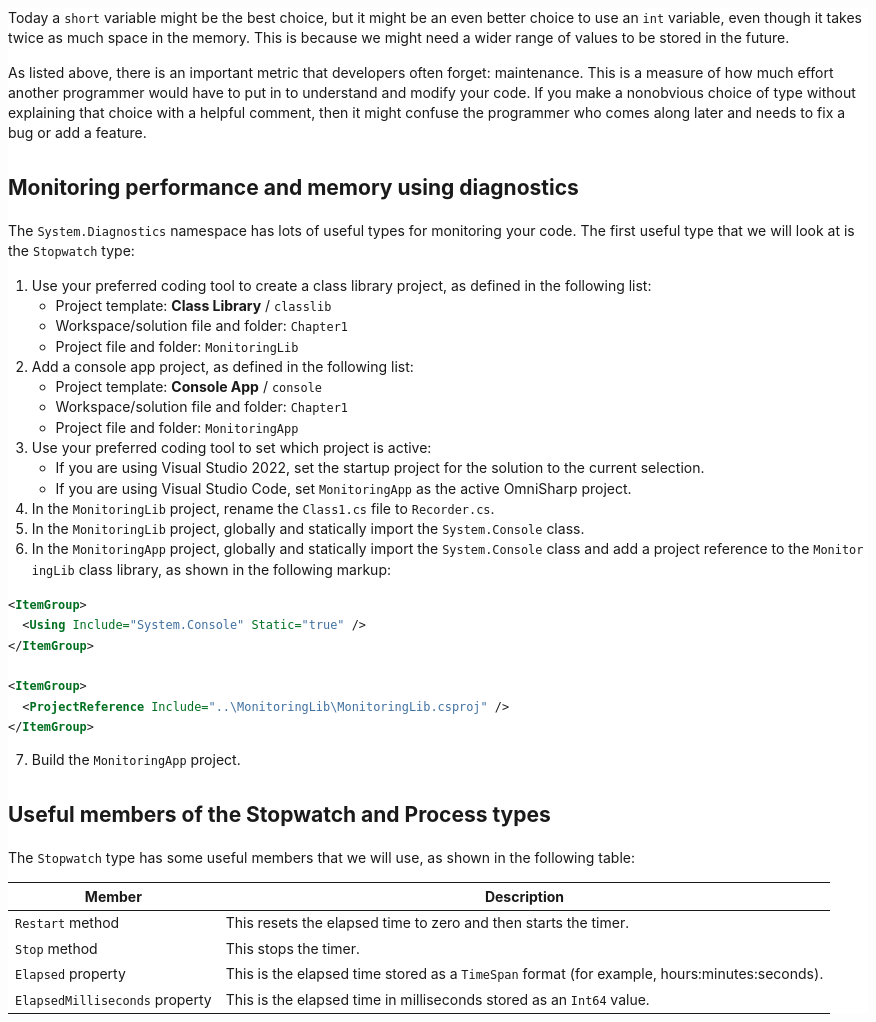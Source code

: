 Today a `short` variable might be the best choice, but it might be an even better choice to use an `int` variable, even though it takes twice as much space in the memory. This is because we might need a wider range of values to be stored in the future.

As listed above, there is an important metric that developers often forget: maintenance. This is a measure of how much effort another programmer would have to put in to understand and modify your code. If you make a nonobvious choice of type without explaining that choice with a helpful comment, then it might confuse the programmer who comes along later and needs to fix a bug or add a feature.

## Monitoring performance and memory using diagnostics

The `System.Diagnostics` namespace has lots of useful types for monitoring your code. The first useful type that we will look at is the `Stopwatch` type:

1.	Use your preferred coding tool to create a class library project, as defined in the following list:
    - Project template: **Class Library** / `classlib`
    - Workspace/solution file and folder: `Chapter1`
    - Project file and folder: `MonitoringLib`
2.	Add a console app project, as defined in the following list:
    - Project template: **Console App** / `console`
    - Workspace/solution file and folder: `Chapter1`
    - Project file and folder: `MonitoringApp`
3.	Use your preferred coding tool to set which project is active:
    - If you are using Visual Studio 2022, set the startup project for the solution to the current selection.
    - If you are using Visual Studio Code, set `MonitoringApp` as the active OmniSharp project.
4.	In the `MonitoringLib` project, rename the `Class1.cs` file to `Recorder.cs`.
5.	In the `MonitoringLib` project, globally and statically import the `System.Console` class.
6.	In the `MonitoringApp` project, globally and statically import the `System.Console` class and add a project reference to the `MonitoringLib` class library, as shown in the following markup:
```xml
<ItemGroup>
  <Using Include="System.Console" Static="true" />
</ItemGroup>

<ItemGroup> 
  <ProjectReference Include="..\MonitoringLib\MonitoringLib.csproj" />
</ItemGroup>
```
7.	Build the `MonitoringApp` project.

## Useful members of the Stopwatch and Process types

The `Stopwatch` type has some useful members that we will use, as shown in the following table:

Member|Description
---|---
`Restart` method|This resets the elapsed time to zero and then starts the timer.
`Stop` method|This stops the timer.
`Elapsed` property|This is the elapsed time stored as a `TimeSpan` format (for example, hours:minutes:seconds).
`ElapsedMilliseconds` property|This is the elapsed time in milliseconds stored as an `Int64` value.
